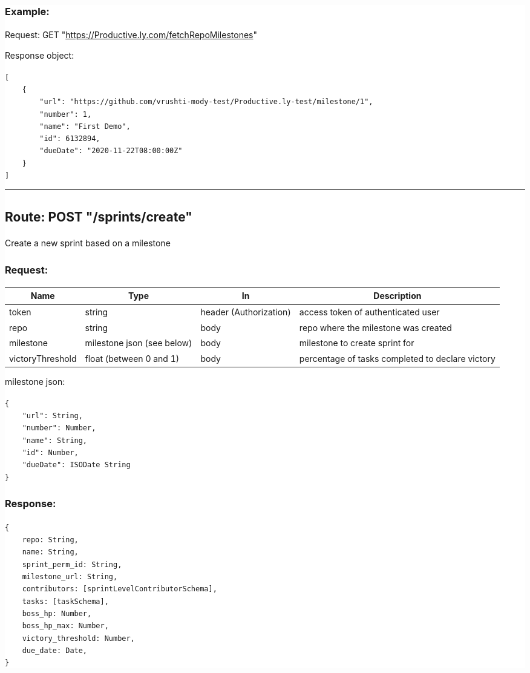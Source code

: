 ### Example:

Request: GET "https://Productive.ly.com/fetchRepoMilestones"

Response object:
```
[
    {
        "url": "https://github.com/vrushti-mody-test/Productive.ly-test/milestone/1",
        "number": 1,
        "name": "First Demo",
        "id": 6132894,
        "dueDate": "2020-11-22T08:00:00Z"
    }
]
```

---

## Route: POST "/sprints/create"

Create a new sprint based on a milestone

### Request:
| Name	| Type 	    | In  	                | Description  	                         |
|---	|---	    |---	                |---	                                 |
| token	| string   	|header (Authorization)	| access token of authenticated user     |
| repo  | string    | body                  | repo where the milestone was created   |
| milestone | milestone json (see below) | body | milestone to create sprint for     |
| victoryThreshold | float (between 0 and 1) | body | percentage of tasks completed to declare victory |

milestone json:
```
{
    "url": String,
    "number": Number,
    "name": String,
    "id": Number,
    "dueDate": ISODate String
}
```

### Response:
```
{
    repo: String,
    name: String,
    sprint_perm_id: String,
    milestone_url: String,
    contributors: [sprintLevelContributorSchema],
    tasks: [taskSchema],
    boss_hp: Number,
    boss_hp_max: Number,
    victory_threshold: Number,
    due_date: Date,
}
```
